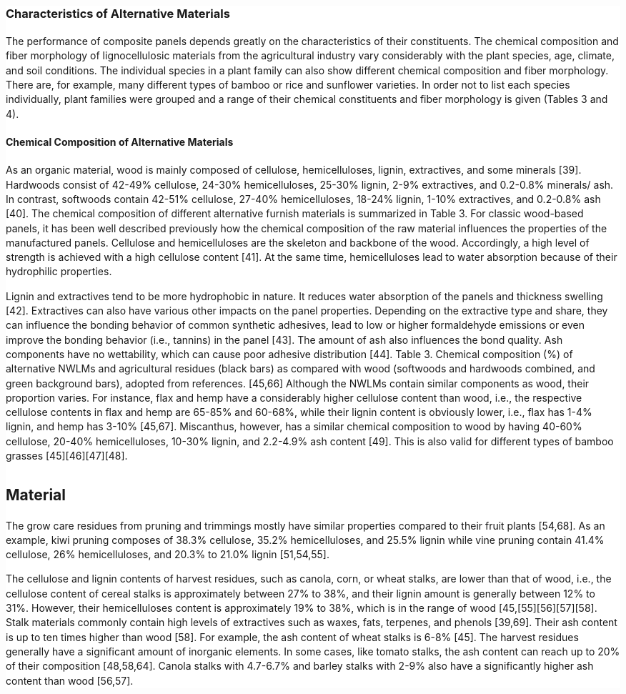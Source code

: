 
### Characteristics of Alternative Materials

The performance of composite panels depends greatly on the characteristics of their constituents. The chemical composition and fiber morphology of lignocellulosic materials from the agricultural industry vary considerably with the plant species, age, climate, and soil conditions. The individual species in a plant family can also show different chemical composition and fiber morphology. There are, for example, many different types of bamboo or rice and sunflower varieties. In order not to list each species individually, plant families were grouped and a range of their chemical constituents and fiber morphology is given (Tables 3 and 4).


#### Chemical Composition of Alternative Materials

As an organic material, wood is mainly composed of cellulose, hemicelluloses, lignin, extractives, and some minerals [39]. Hardwoods consist of 42-49% cellulose, 24-30% hemicelluloses, 25-30% lignin, 2-9% extractives, and 0.2-0.8% minerals/ ash. In contrast, softwoods contain 42-51% cellulose, 27-40% hemicelluloses, 18-24% lignin, 1-10% extractives, and 0.2-0.8% ash [40]. The chemical composition of different alternative furnish materials is summarized in Table 3. For classic wood-based panels, it has been well described previously how the chemical composition of the raw material influences the properties of the manufactured panels. Cellulose and hemicelluloses are the skeleton and backbone of the wood. Accordingly, a high level of strength is achieved with a high cellulose content [41]. At the same time, hemicelluloses lead to water absorption because of their hydrophilic properties.

Lignin and extractives tend to be more hydrophobic in nature. It reduces water absorption of the panels and thickness swelling [42]. Extractives can also have various other impacts on the panel properties. Depending on the extractive type and share, they can influence the bonding behavior of common synthetic adhesives, lead to low or higher formaldehyde emissions or even improve the bonding behavior (i.e., tannins) in the panel [43]. The amount of ash also influences the bond quality. Ash components have no wettability, which can cause poor adhesive distribution [44]. Table 3. Chemical composition (%) of alternative NWLMs and agricultural residues (black bars) as compared with wood (softwoods and hardwoods combined, and green background bars), adopted from references.   [45,66] Although the NWLMs contain similar components as wood, their proportion varies. For instance, flax and hemp have a considerably higher cellulose content than wood, i.e., the respective cellulose contents in flax and hemp are 65-85% and 60-68%, while their lignin content is obviously lower, i.e., flax has 1-4% lignin, and hemp has 3-10% [45,67]. Miscanthus, however, has a similar chemical composition to wood by having 40-60% cellulose, 20-40% hemicelluloses, 10-30% lignin, and 2.2-4.9% ash content [49]. This is also valid for different types of bamboo grasses [45][46][47][48].


## Material

The grow care residues from pruning and trimmings mostly have similar properties compared to their fruit plants [54,68]. As an example, kiwi pruning composes of 38.3% cellulose, 35.2% hemicelluloses, and 25.5% lignin while vine pruning contain 41.4% cellulose, 26% hemicelluloses, and 20.3% to 21.0% lignin [51,54,55].

The cellulose and lignin contents of harvest residues, such as canola, corn, or wheat stalks, are lower than that of wood, i.e., the cellulose content of cereal stalks is approximately between 27% to 38%, and their lignin amount is generally between 12% to 31%. However, their hemicelluloses content is approximately 19% to 38%, which is in the range of wood [45,[55][56][57][58]. Stalk materials commonly contain high levels of extractives such as waxes, fats, terpenes, and phenols [39,69]. Their ash content is up to ten times higher than wood [58]. For example, the ash content of wheat stalks is 6-8% [45]. The harvest residues generally have a significant amount of inorganic elements. In some cases, like tomato stalks, the ash content can reach up to 20% of their composition [48,58,64]. Canola stalks with 4.7-6.7% and barley stalks with 2-9% also have a significantly higher ash content than wood [56,57].
